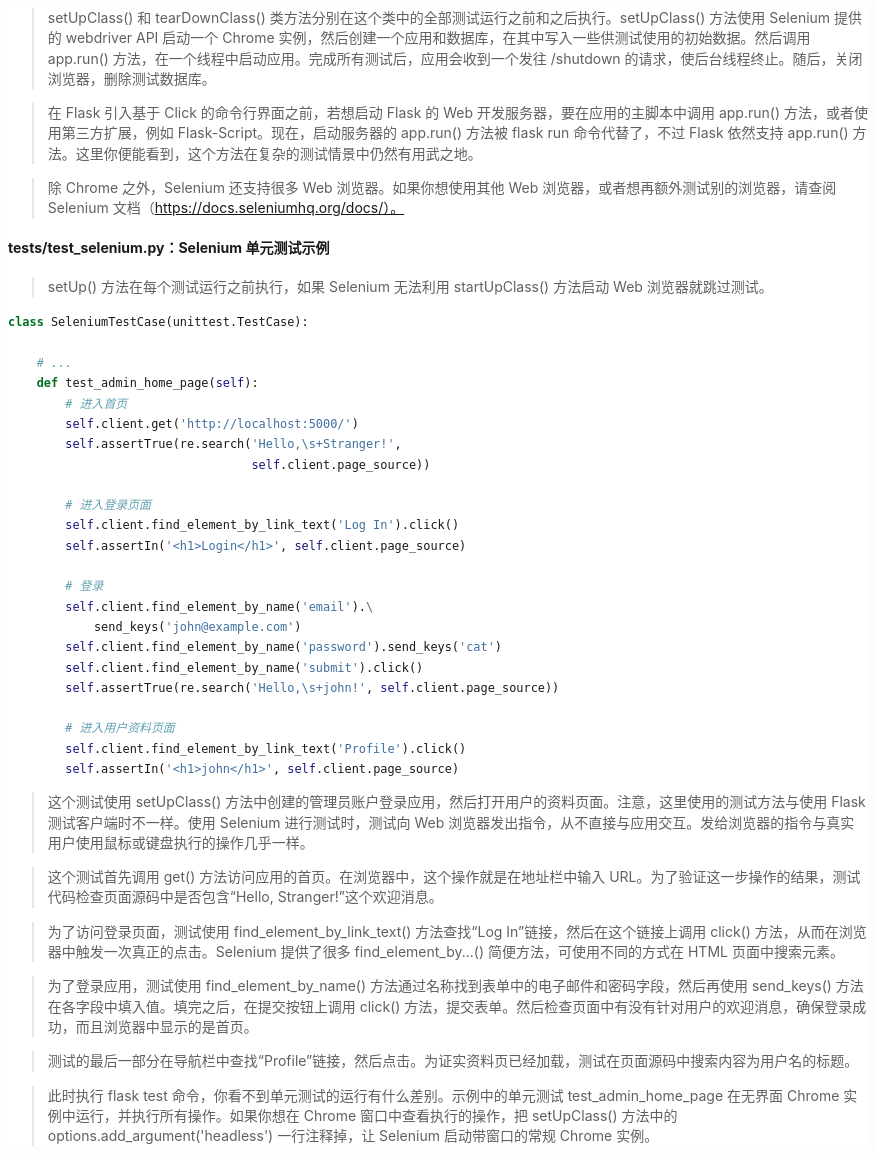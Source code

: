 >setUpClass() 和 tearDownClass() 类方法分别在这个类中的全部测试运行之前和之后执行。setUpClass() 方法使用 Selenium 提供的 webdriver API 启动一个 Chrome 实例，然后创建一个应用和数据库，在其中写入一些供测试使用的初始数据。然后调用 app.run() 方法，在一个线程中启动应用。完成所有测试后，应用会收到一个发往 /shutdown 的请求，使后台线程终止。随后，关闭浏览器，删除测试数据库。

>在 Flask 引入基于 Click 的命令行界面之前，若想启动 Flask 的 Web 开发服务器，要在应用的主脚本中调用 app.run() 方法，或者使用第三方扩展，例如 Flask-Script。现在，启动服务器的 app.run() 方法被 flask run 命令代替了，不过 Flask 依然支持 app.run() 方法。这里你便能看到，这个方法在复杂的测试情景中仍然有用武之地。

>除 Chrome 之外，Selenium 还支持很多 Web 浏览器。如果你想使用其他 Web 浏览器，或者想再额外测试别的浏览器，请查阅 Selenium 文档（https://docs.seleniumhq.org/docs/）。

#### tests/test_selenium.py：Selenium 单元测试示例
>setUp() 方法在每个测试运行之前执行，如果 Selenium 无法利用 startUpClass() 方法启动 Web 浏览器就跳过测试。

```py
class SeleniumTestCase(unittest.TestCase):

    # ...
    def test_admin_home_page(self):
        # 进入首页
        self.client.get('http://localhost:5000/')
        self.assertTrue(re.search('Hello,\s+Stranger!',
                                  self.client.page_source))

        # 进入登录页面
        self.client.find_element_by_link_text('Log In').click()
        self.assertIn('<h1>Login</h1>', self.client.page_source)

        # 登录
        self.client.find_element_by_name('email').\
            send_keys('john@example.com')
        self.client.find_element_by_name('password').send_keys('cat')
        self.client.find_element_by_name('submit').click()
        self.assertTrue(re.search('Hello,\s+john!', self.client.page_source))

        # 进入用户资料页面
        self.client.find_element_by_link_text('Profile').click()
        self.assertIn('<h1>john</h1>', self.client.page_source)
```

>这个测试使用 setUpClass() 方法中创建的管理员账户登录应用，然后打开用户的资料页面。注意，这里使用的测试方法与使用 Flask 测试客户端时不一样。使用 Selenium 进行测试时，测试向 Web 浏览器发出指令，从不直接与应用交互。发给浏览器的指令与真实用户使用鼠标或键盘执行的操作几乎一样。

>这个测试首先调用 get() 方法访问应用的首页。在浏览器中，这个操作就是在地址栏中输入 URL。为了验证这一步操作的结果，测试代码检查页面源码中是否包含“Hello, Stranger!”这个欢迎消息。

>为了访问登录页面，测试使用 find_element_by_link_text() 方法查找“Log In”链接，然后在这个链接上调用 click() 方法，从而在浏览器中触发一次真正的点击。Selenium 提供了很多 find_element_by...() 简便方法，可使用不同的方式在 HTML 页面中搜索元素。

>为了登录应用，测试使用 find_element_by_name() 方法通过名称找到表单中的电子邮件和密码字段，然后再使用 send_keys() 方法在各字段中填入值。填完之后，在提交按钮上调用 click() 方法，提交表单。然后检查页面中有没有针对用户的欢迎消息，确保登录成功，而且浏览器中显示的是首页。

>测试的最后一部分在导航栏中查找“Profile”链接，然后点击。为证实资料页已经加载，测试在页面源码中搜索内容为用户名的标题。

>此时执行 flask test 命令，你看不到单元测试的运行有什么差别。示例中的单元测试 test_admin_home_page 在无界面 Chrome 实例中运行，并执行所有操作。如果你想在 Chrome 窗口中查看执行的操作，把 setUpClass() 方法中的 options.add_argument('headless') 一行注释掉，让 Selenium 启动带窗口的常规 Chrome 实例。
